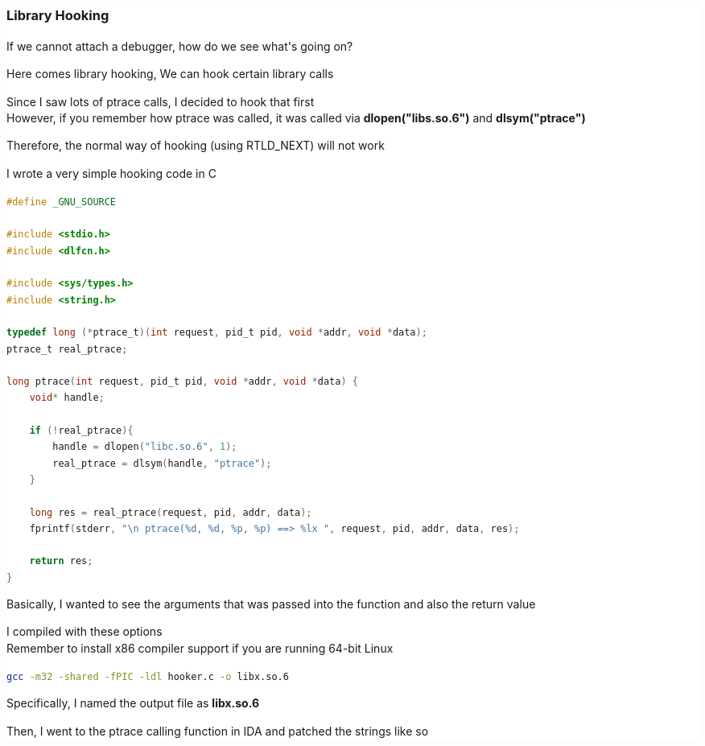 ### Library Hooking

If we cannot attach a debugger, how do we see what's going on?

Here comes library hooking, We can hook certain library calls

Since I saw lots of ptrace calls, I decided to hook that first  
However, if you remember how ptrace was called, it was called via **dlopen("libs.so.6")** and **dlsym("ptrace")**

Therefore, the normal way of hooking (using RTLD_NEXT) will not work

I wrote a very simple hooking code in C

```c
#define _GNU_SOURCE

#include <stdio.h>
#include <dlfcn.h>

#include <sys/types.h>
#include <string.h>

typedef long (*ptrace_t)(int request, pid_t pid, void *addr, void *data);
ptrace_t real_ptrace;

long ptrace(int request, pid_t pid, void *addr, void *data) {
	void* handle;
	
	if (!real_ptrace){
		handle = dlopen("libc.so.6", 1);
		real_ptrace = dlsym(handle, "ptrace");
	}

	long res = real_ptrace(request, pid, addr, data);
	fprintf(stderr, "\n ptrace(%d, %d, %p, %p) ==> %lx ", request, pid, addr, data, res);	

	return res;
}
```

Basically, I wanted to see the arguments that was passed into the function and also the return value

I compiled with these options  
Remember to install x86 compiler support if you are running 64-bit Linux

```sh
gcc -m32 -shared -fPIC -ldl hooker.c -o libx.so.6
```

Specifically, I named the output file as **libx.so.6**

Then, I went to the ptrace calling function in IDA and patched the strings like so
